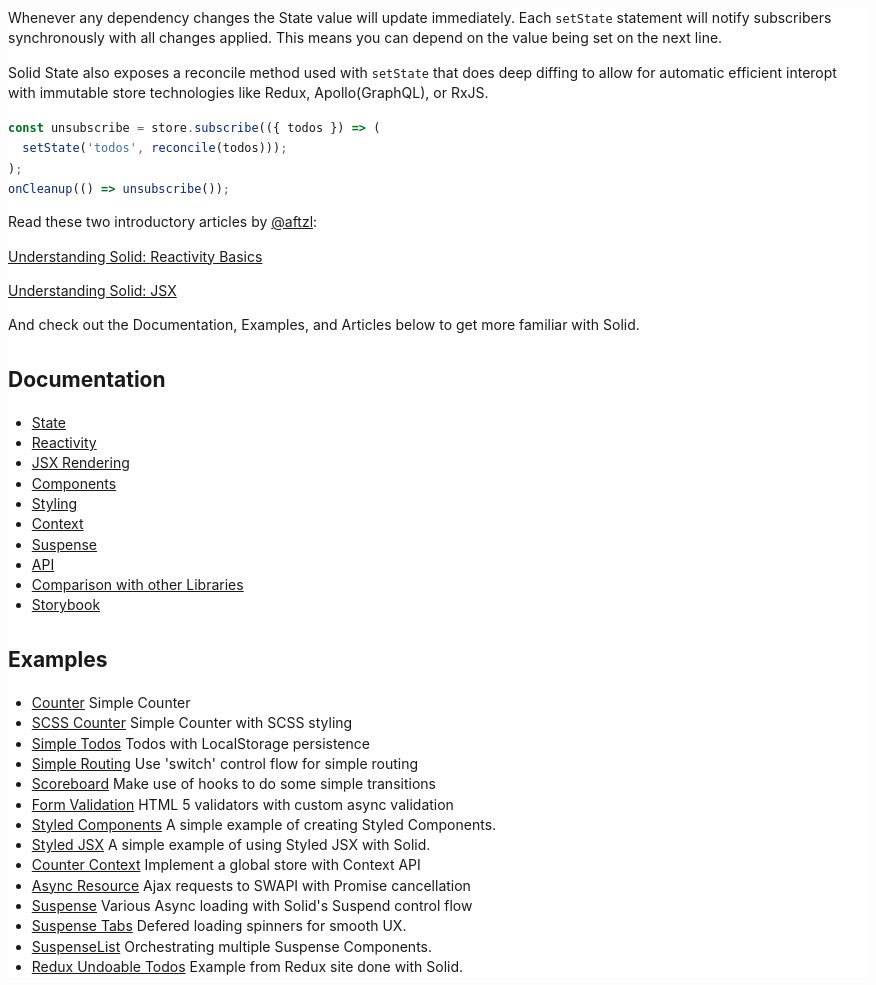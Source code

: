 Whenever any dependency changes the State value will update immediately. Each `setState` statement will notify subscribers synchronously with all changes applied. This means you can depend on the value being set on the next line.

Solid State also exposes a reconcile method used with `setState` that does deep diffing to allow for automatic efficient interopt with immutable store technologies like Redux, Apollo(GraphQL), or RxJS.

```js
const unsubscribe = store.subscribe(({ todos }) => (
  setState('todos', reconcile(todos)));
);
onCleanup(() => unsubscribe());
```

Read these two introductory articles by [@aftzl](https://github.com/atfzl):

[Understanding Solid: Reactivity Basics](https://dev.to/atfzl/understanding-solid-reactivity-basics-39kk)

[Understanding Solid: JSX](https://dev.to/atfzl/understanding-solid-jsx-584p)

And check out the Documentation, Examples, and Articles below to get more familiar with Solid.

## Documentation

- [State](https://github.com/ryansolid/solid/blob/master/documentation/state.md)
- [Reactivity](https://github.com/ryansolid/solid/blob/master/documentation/reactivity.md)
- [JSX Rendering](https://github.com/ryansolid/solid/blob/master/documentation/rendering.md)
- [Components](https://github.com/ryansolid/solid/blob/master/documentation/components.md)
- [Styling](https://github.com/ryansolid/solid/blob/master/documentation/styling.md)
- [Context](https://github.com/ryansolid/solid/blob/master/documentation/context.md)
- [Suspense](https://github.com/ryansolid/solid/blob/master/documentation/suspense.md)
- [API](https://github.com/ryansolid/solid/blob/master/documentation/api.md)
- [Comparison with other Libraries](https://github.com/ryansolid/solid/blob/master/documentation/comparison.md)
- [Storybook](https://github.com/ryansolid/solid/blob/master/documentation/storybook.md)

## Examples

- [Counter](https://codesandbox.io/s/8no2n9k94l) Simple Counter
- [SCSS Counter](https://codesandbox.io/s/scss-solid-counter-nr6we) Simple Counter with SCSS styling
- [Simple Todos](https://codesandbox.io/s/lrm786ojqz) Todos with LocalStorage persistence
- [Simple Routing](https://codesandbox.io/s/jjp8m8nlz5) Use 'switch' control flow for simple routing
- [Scoreboard](https://codesandbox.io/s/solid-scoreboard-sjpje) Make use of hooks to do some simple transitions
- [Form Validation](https://codesandbox.io/s/solid-form-validation-2cdti) HTML 5 validators with custom async validation
- [Styled Components](https://codesandbox.io/s/solid-styled-components-yv2t1) A simple example of creating Styled Components.
- [Styled JSX](https://codesandbox.io/s/solid-styled-jsx-xgx6b) A simple example of using Styled JSX with Solid.
- [Counter Context](https://codesandbox.io/s/counter-context-gur76) Implement a global store with Context API
- [Async Resource](https://codesandbox.io/s/2o4wmxj9zy) Ajax requests to SWAPI with Promise cancellation
- [Suspense](https://codesandbox.io/s/5v67oym224) Various Async loading with Solid's Suspend control flow
- [Suspense Tabs](https://codesandbox.io/s/solid-suspense-tabs-vkgpj) Defered loading spinners for smooth UX.
- [SuspenseList](https://codesandbox.io/s/solid-suspenselist-eorvk) Orchestrating multiple Suspense Components.
- [Redux Undoable Todos](https://codesandbox.io/s/pkjw38r8mj) Example from Redux site done with Solid.